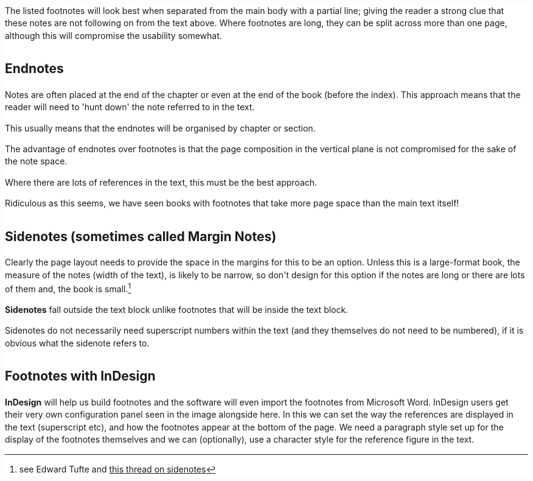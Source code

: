 The listed footnotes will look best when separated from the main body with a partial line; giving the reader a strong clue that these notes are not following on from the text above. Where footnotes are long, they can be split across more than one page, although this will compromise the usability somewhat.

## Endnotes

Notes are often placed at the end of the chapter or even at the end of the book (before the index). This approach means that the reader will need to 'hunt down' the note referred to in the text.

This usually means that the endnotes will be organised by chapter or section.

The advantage of endnotes over footnotes is that the page composition in the vertical plane is not compromised for the sake of the note space.

Where there are lots of references in the text, this must be the best approach.

Ridiculous as this seems, we have seen books with footnotes that take more page space than the main text itself!

## Sidenotes (sometimes called Margin Notes)

Clearly the page layout needs to provide the space in the margins for this to be an option. Unless this is a large-format book, the measure of the notes (width of the text), is likely to be narrow, so don't design for this option if the notes are long or there are lots of them  and, the book is small.[^1]

**Sidenotes** fall outside the text block  unlike footnotes that will be inside the text block.

Sidenotes do not necessarily need superscript numbers within the text (and they themselves do not need to be numbered), if it is obvious what the sidenote refers to.

## Footnotes with InDesign

**InDesign** will help us build footnotes and the software will even
import the footnotes from Microsoft Word. InDesign users get their very
own configuration panel seen in the image alongside here. In this we can
set the way the references are displayed in the text (superscript etc),
and how the footnotes appear at the bottom of the page. We need a
paragraph style set up for the display of the footnotes themselves and
we can (optionally), use a character style for the reference figure in
the text.


  [2502ca9b]: http://http://www.kahrel.plus.com/indesign/footnotes.html "see this web site for scripting InDesign"
  [cfc60044]: http://www.kahrel.plus.com/indesign/footnotes.html "Thanks to Peter Kahrel"
  [7f18ef77]: /pages/iBooksAuthor/ "This page will help"
[^1]: see Edward Tufte and [this thread on sidenotes](http://www.edwardtufte.com/bboard/q-and-a-fetch-msg?msg_id=0000ld)
[^2]: If you use the scripts mentioned here to put the notes in the margin or at the end of the book or chapter then your pop-up notes will not work in the reflowable eBook.
[^3]: The Elements of Typographic Style, Bringhurst, Robert, Hartley & Marks, Publishers, 2012